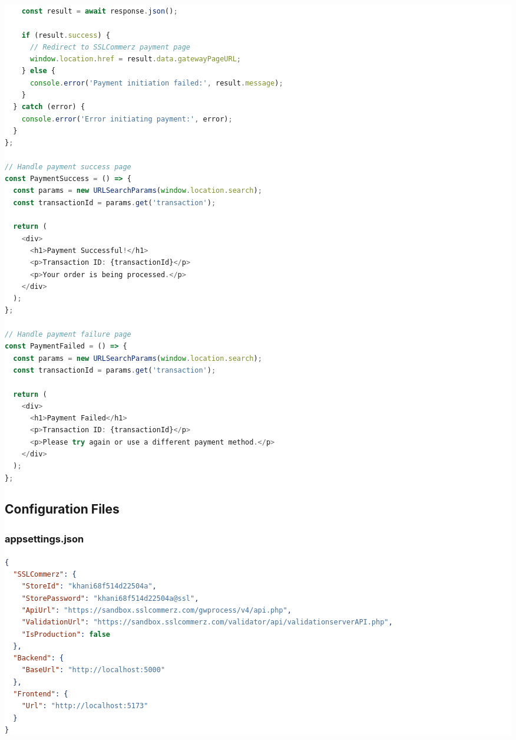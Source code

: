 ```typescript
    const result = await response.json();
    
    if (result.success) {
      // Redirect to SSLCommerz payment page
      window.location.href = result.data.gatewayPageURL;
    } else {
      console.error('Payment initiation failed:', result.message);
    }
  } catch (error) {
    console.error('Error initiating payment:', error);
  }
};

// Handle payment success page
const PaymentSuccess = () => {
  const params = new URLSearchParams(window.location.search);
  const transactionId = params.get('transaction');
  
  return (
    <div>
      <h1>Payment Successful!</h1>
      <p>Transaction ID: {transactionId}</p>
      <p>Your order is being processed.</p>
    </div>
  );
};

// Handle payment failure page
const PaymentFailed = () => {
  const params = new URLSearchParams(window.location.search);
  const transactionId = params.get('transaction');
  
  return (
    <div>
      <h1>Payment Failed</h1>
      <p>Transaction ID: {transactionId}</p>
      <p>Please try again or use a different payment method.</p>
    </div>
  );
};
```

## Configuration Files

### appsettings.json
```json
{
  "SSLCommerz": {
    "StoreId": "khani68f514d22504a",
    "StorePassword": "khani68f514d22504a@ssl",
    "ApiUrl": "https://sandbox.sslcommerz.com/gwprocess/v4/api.php",
    "ValidationUrl": "https://sandbox.sslcommerz.com/validator/api/validationserverAPI.php",
    "IsProduction": false
  },
  "Backend": {
    "BaseUrl": "http://localhost:5000"
  },
  "Frontend": {
    "Url": "http://localhost:5173"
  }
}
```
